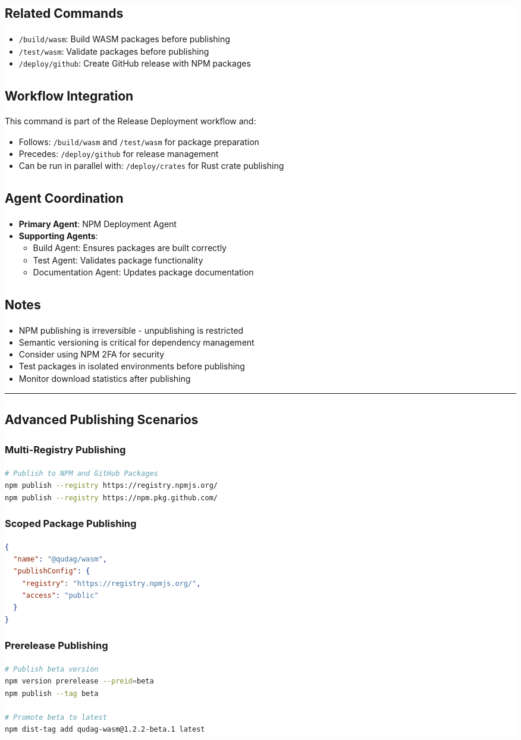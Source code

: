 ## Related Commands
- `/build/wasm`: Build WASM packages before publishing
- `/test/wasm`: Validate packages before publishing
- `/deploy/github`: Create GitHub release with NPM packages

## Workflow Integration
This command is part of the Release Deployment workflow and:
- Follows: `/build/wasm` and `/test/wasm` for package preparation
- Precedes: `/deploy/github` for release management
- Can be run in parallel with: `/deploy/crates` for Rust crate publishing

## Agent Coordination
- **Primary Agent**: NPM Deployment Agent
- **Supporting Agents**: 
  - Build Agent: Ensures packages are built correctly
  - Test Agent: Validates package functionality
  - Documentation Agent: Updates package documentation

## Notes
- NPM publishing is irreversible - unpublishing is restricted
- Semantic versioning is critical for dependency management
- Consider using NPM 2FA for security
- Test packages in isolated environments before publishing
- Monitor download statistics after publishing

---

## Advanced Publishing Scenarios

### Multi-Registry Publishing
```bash
# Publish to NPM and GitHub Packages
npm publish --registry https://registry.npmjs.org/
npm publish --registry https://npm.pkg.github.com/
```

### Scoped Package Publishing
```json
{
  "name": "@qudag/wasm",
  "publishConfig": {
    "registry": "https://registry.npmjs.org/",
    "access": "public"
  }
}
```

### Prerelease Publishing
```bash
# Publish beta version
npm version prerelease --preid=beta
npm publish --tag beta

# Promote beta to latest
npm dist-tag add qudag-wasm@1.2.2-beta.1 latest
```
